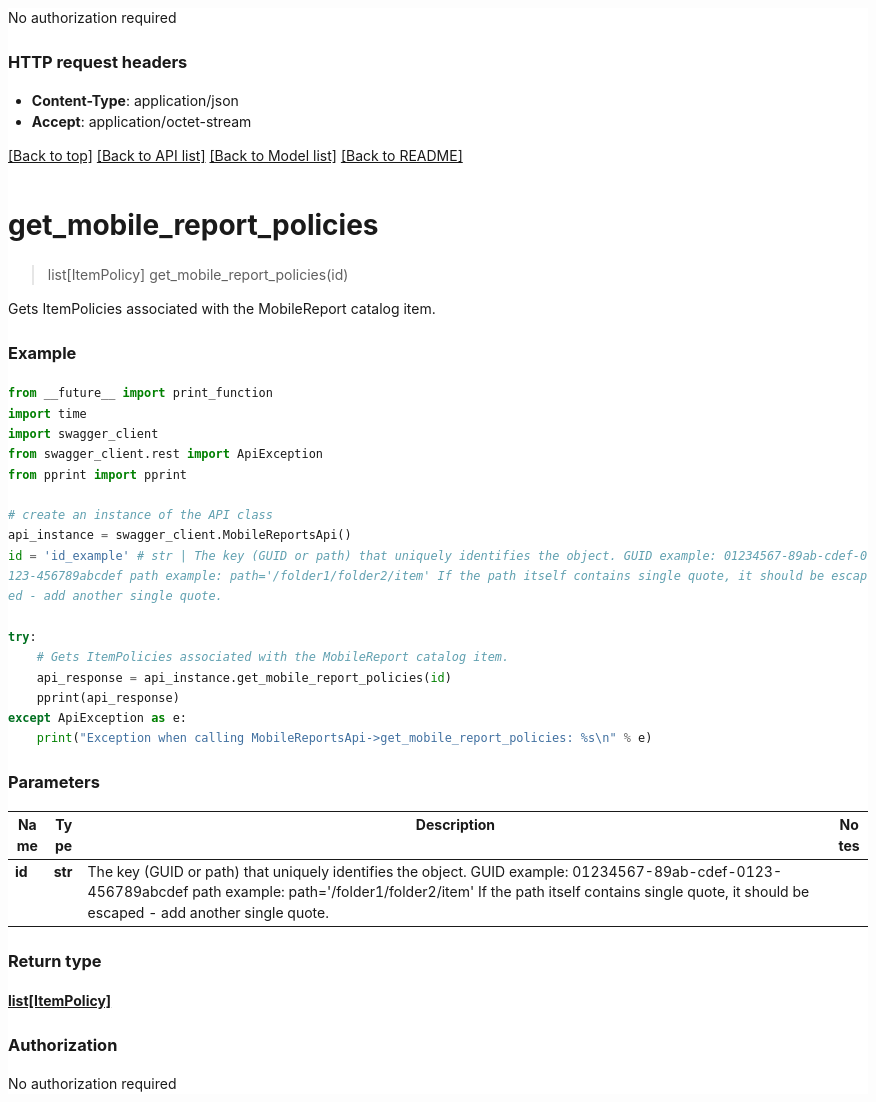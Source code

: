 No authorization required

### HTTP request headers

 - **Content-Type**: application/json
 - **Accept**: application/octet-stream

[[Back to top]](#) [[Back to API list]](../README.md#documentation-for-api-endpoints) [[Back to Model list]](../README.md#documentation-for-models) [[Back to README]](../README.md)

# **get_mobile_report_policies**
> list[ItemPolicy] get_mobile_report_policies(id)

Gets ItemPolicies associated with the MobileReport catalog item.

### Example
```python
from __future__ import print_function
import time
import swagger_client
from swagger_client.rest import ApiException
from pprint import pprint

# create an instance of the API class
api_instance = swagger_client.MobileReportsApi()
id = 'id_example' # str | The key (GUID or path) that uniquely identifies the object. GUID example: 01234567-89ab-cdef-0123-456789abcdef path example: path='/folder1/folder2/item' If the path itself contains single quote, it should be escaped - add another single quote.

try:
    # Gets ItemPolicies associated with the MobileReport catalog item.
    api_response = api_instance.get_mobile_report_policies(id)
    pprint(api_response)
except ApiException as e:
    print("Exception when calling MobileReportsApi->get_mobile_report_policies: %s\n" % e)
```

### Parameters

Name | Type | Description  | Notes
------------- | ------------- | ------------- | -------------
 **id** | **str**| The key (GUID or path) that uniquely identifies the object. GUID example: 01234567-89ab-cdef-0123-456789abcdef path example: path&#x3D;&#39;/folder1/folder2/item&#39; If the path itself contains single quote, it should be escaped - add another single quote. | 

### Return type

[**list[ItemPolicy]**](ItemPolicy.md)

### Authorization

No authorization required
